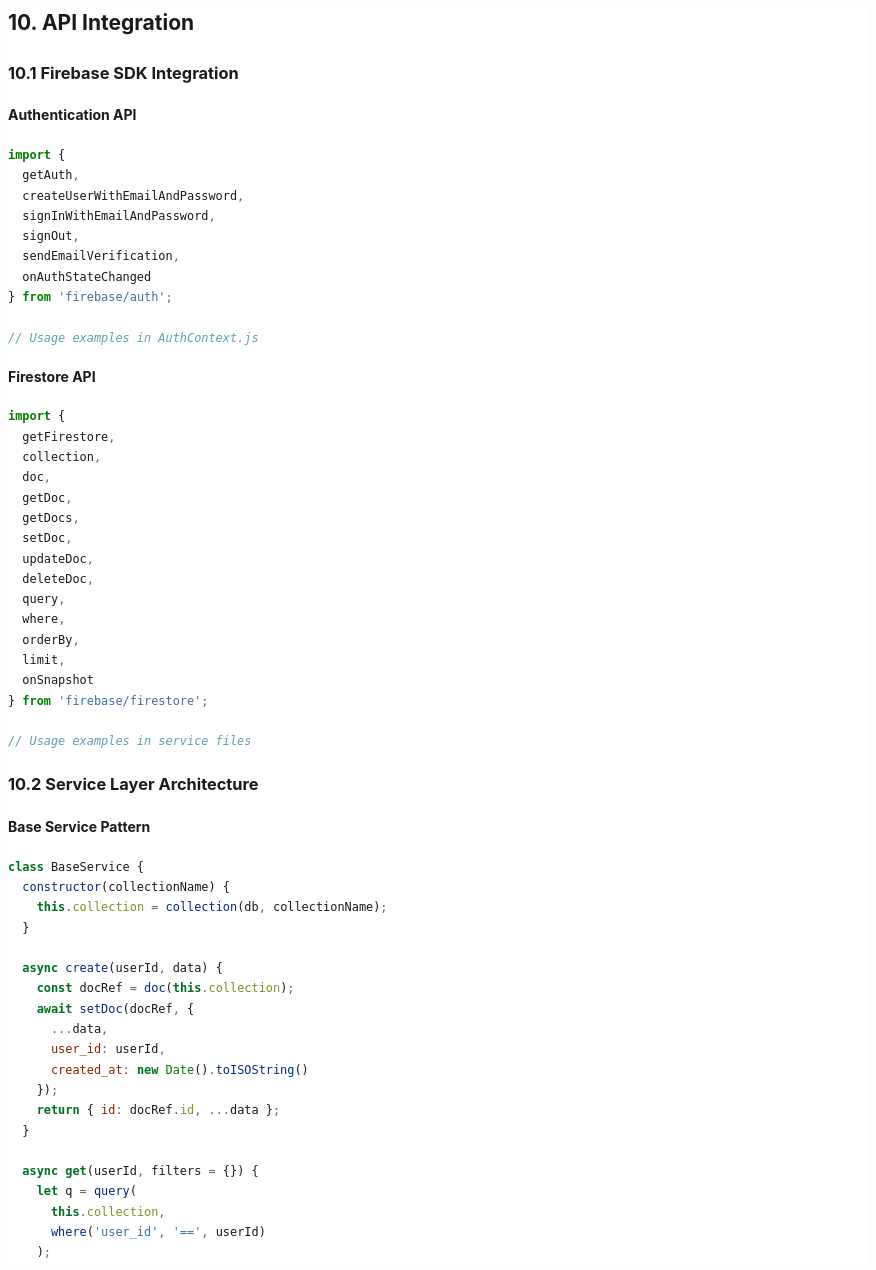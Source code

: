 ## 10. API Integration

### 10.1 Firebase SDK Integration

#### Authentication API
```javascript
import { 
  getAuth, 
  createUserWithEmailAndPassword,
  signInWithEmailAndPassword,
  signOut,
  sendEmailVerification,
  onAuthStateChanged
} from 'firebase/auth';

// Usage examples in AuthContext.js
```

#### Firestore API
```javascript
import { 
  getFirestore,
  collection,
  doc,
  getDoc,
  getDocs,
  setDoc,
  updateDoc,
  deleteDoc,
  query,
  where,
  orderBy,
  limit,
  onSnapshot
} from 'firebase/firestore';

// Usage examples in service files
```

### 10.2 Service Layer Architecture

#### Base Service Pattern
```javascript
class BaseService {
  constructor(collectionName) {
    this.collection = collection(db, collectionName);
  }
  
  async create(userId, data) {
    const docRef = doc(this.collection);
    await setDoc(docRef, {
      ...data,
      user_id: userId,
      created_at: new Date().toISOString()
    });
    return { id: docRef.id, ...data };
  }
  
  async get(userId, filters = {}) {
    let q = query(
      this.collection,
      where('user_id', '==', userId)
    );
```